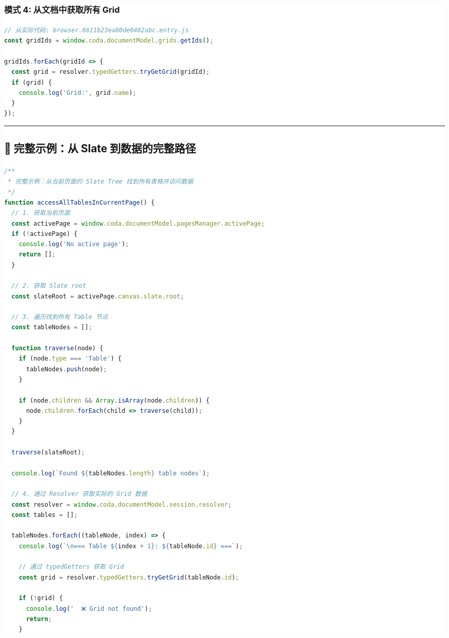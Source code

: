### 模式 4: 从文档中获取所有 Grid

```javascript
// 从实际代码: browser.6611b23ea80de0482abc.entry.js
const gridIds = window.coda.documentModel.grids.getIds();

gridIds.forEach(gridId => {
  const grid = resolver.typedGetters.tryGetGrid(gridId);
  if (grid) {
    console.log('Grid:', grid.name);
  }
});
```

---

## 🎨 完整示例：从 Slate 到数据的完整路径

```javascript
/**
 * 完整示例：从当前页面的 Slate Tree 找到所有表格并访问数据
 */
function accessAllTablesInCurrentPage() {
  // 1. 获取当前页面
  const activePage = window.coda.documentModel.pagesManager.activePage;
  if (!activePage) {
    console.log('No active page');
    return [];
  }
  
  // 2. 获取 Slate root
  const slateRoot = activePage.canvas.slate.root;
  
  // 3. 遍历找到所有 Table 节点
  const tableNodes = [];
  
  function traverse(node) {
    if (node.type === 'Table') {
      tableNodes.push(node);
    }
    
    if (node.children && Array.isArray(node.children)) {
      node.children.forEach(child => traverse(child));
    }
  }
  
  traverse(slateRoot);
  
  console.log(`Found ${tableNodes.length} table nodes`);
  
  // 4. 通过 Resolver 获取实际的 Grid 数据
  const resolver = window.coda.documentModel.session.resolver;
  const tables = [];
  
  tableNodes.forEach((tableNode, index) => {
    console.log(`\n=== Table ${index + 1}: ${tableNode.id} ===`);
    
    // 通过 typedGetters 获取 Grid
    const grid = resolver.typedGetters.tryGetGrid(tableNode.id);
    
    if (!grid) {
      console.log('  ❌ Grid not found');
      return;
    }
```